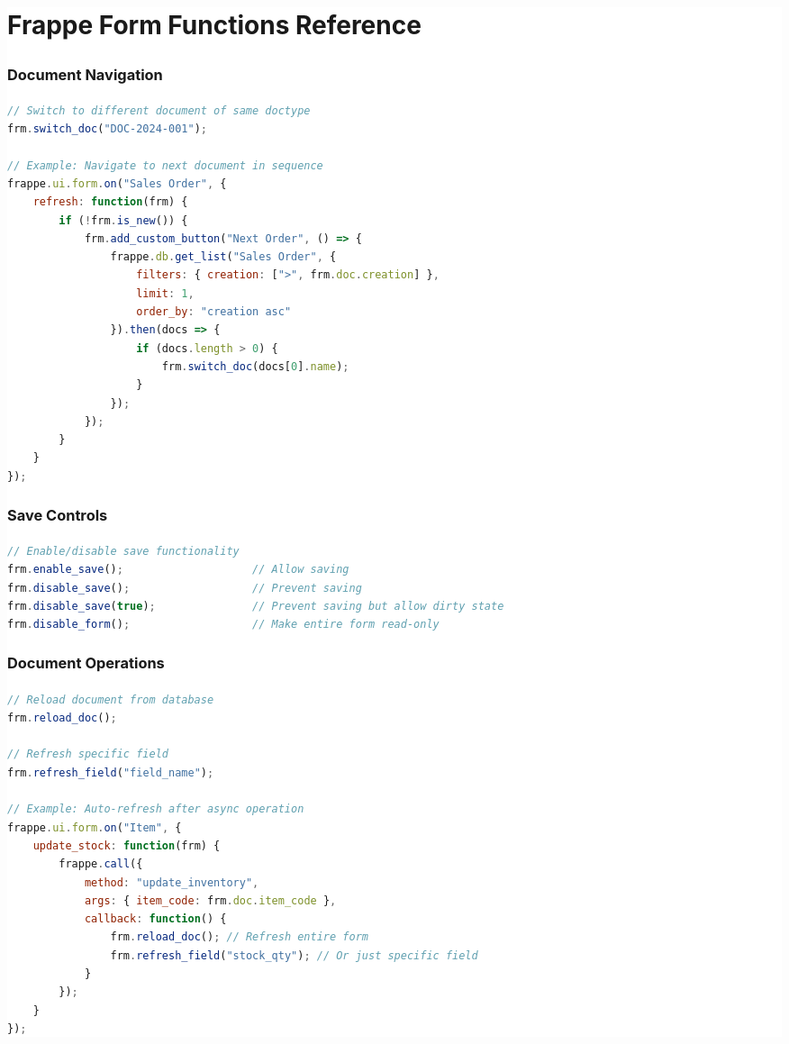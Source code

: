 # Frappe Form Functions Reference

### Document Navigation
```javascript
// Switch to different document of same doctype
frm.switch_doc("DOC-2024-001");

// Example: Navigate to next document in sequence
frappe.ui.form.on("Sales Order", {
    refresh: function(frm) {
        if (!frm.is_new()) {
            frm.add_custom_button("Next Order", () => {
                frappe.db.get_list("Sales Order", {
                    filters: { creation: [">", frm.doc.creation] },
                    limit: 1,
                    order_by: "creation asc"
                }).then(docs => {
                    if (docs.length > 0) {
                        frm.switch_doc(docs[0].name);
                    }
                });
            });
        }
    }
});
```

### Save Controls
```javascript
// Enable/disable save functionality
frm.enable_save();                    // Allow saving
frm.disable_save();                   // Prevent saving  
frm.disable_save(true);               // Prevent saving but allow dirty state
frm.disable_form();                   // Make entire form read-only
```

### Document Operations
```javascript
// Reload document from database
frm.reload_doc();

// Refresh specific field
frm.refresh_field("field_name");

// Example: Auto-refresh after async operation
frappe.ui.form.on("Item", {
    update_stock: function(frm) {
        frappe.call({
            method: "update_inventory",
            args: { item_code: frm.doc.item_code },
            callback: function() {
                frm.reload_doc(); // Refresh entire form
                frm.refresh_field("stock_qty"); // Or just specific field
            }
        });
    }
});
```
